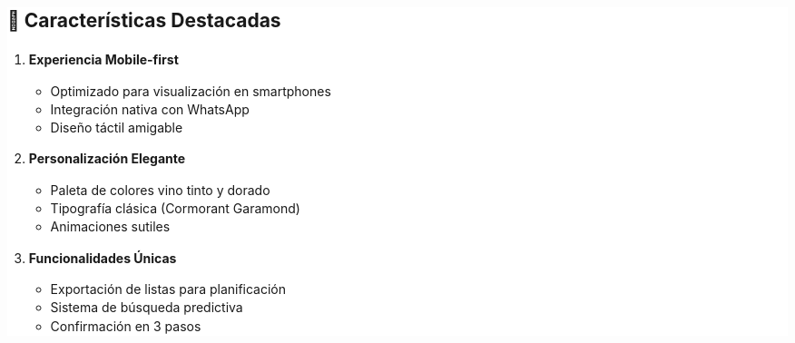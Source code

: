 ## 🌟 Características Destacadas

1. **Experiencia Mobile-first**
   - Optimizado para visualización en smartphones
   - Integración nativa con WhatsApp
   - Diseño táctil amigable

2. **Personalización Elegante**
   - Paleta de colores vino tinto y dorado
   - Tipografía clásica (Cormorant Garamond)
   - Animaciones sutiles

3. **Funcionalidades Únicas**
   - Exportación de listas para planificación
   - Sistema de búsqueda predictiva
   - Confirmación en 3 pasos


